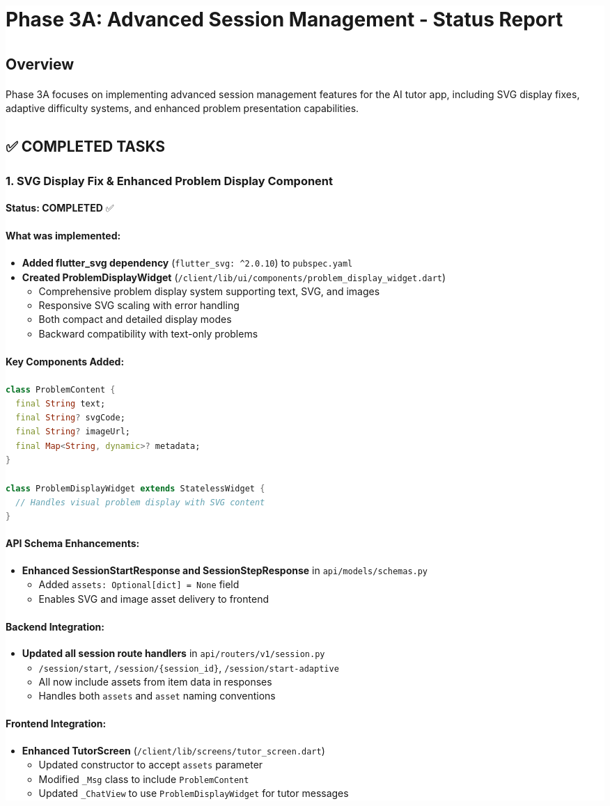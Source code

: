 # Phase 3A: Advanced Session Management - Status Report

## Overview
Phase 3A focuses on implementing advanced session management features for the AI tutor app, including SVG display fixes, adaptive difficulty systems, and enhanced problem presentation capabilities.

## ✅ COMPLETED TASKS

### 1. SVG Display Fix & Enhanced Problem Display Component
**Status: COMPLETED** ✅

#### What was implemented:
- **Added flutter_svg dependency** (`flutter_svg: ^2.0.10`) to `pubspec.yaml`
- **Created ProblemDisplayWidget** (`/client/lib/ui/components/problem_display_widget.dart`)
  - Comprehensive problem display system supporting text, SVG, and images
  - Responsive SVG scaling with error handling
  - Both compact and detailed display modes
  - Backward compatibility with text-only problems

#### Key Components Added:
```dart
class ProblemContent {
  final String text;
  final String? svgCode;
  final String? imageUrl;
  final Map<String, dynamic>? metadata;
}

class ProblemDisplayWidget extends StatelessWidget {
  // Handles visual problem display with SVG content
}
```

#### API Schema Enhancements:
- **Enhanced SessionStartResponse and SessionStepResponse** in `api/models/schemas.py`
  - Added `assets: Optional[dict] = None` field
  - Enables SVG and image asset delivery to frontend

#### Backend Integration:
- **Updated all session route handlers** in `api/routers/v1/session.py`
  - `/session/start`, `/session/{session_id}`, `/session/start-adaptive`
  - All now include assets from item data in responses
  - Handles both `assets` and `asset` naming conventions

#### Frontend Integration:
- **Enhanced TutorScreen** (`/client/lib/screens/tutor_screen.dart`)
  - Updated constructor to accept `assets` parameter
  - Modified `_Msg` class to include `ProblemContent`
  - Updated `_ChatView` to use `ProblemDisplayWidget` for tutor messages
